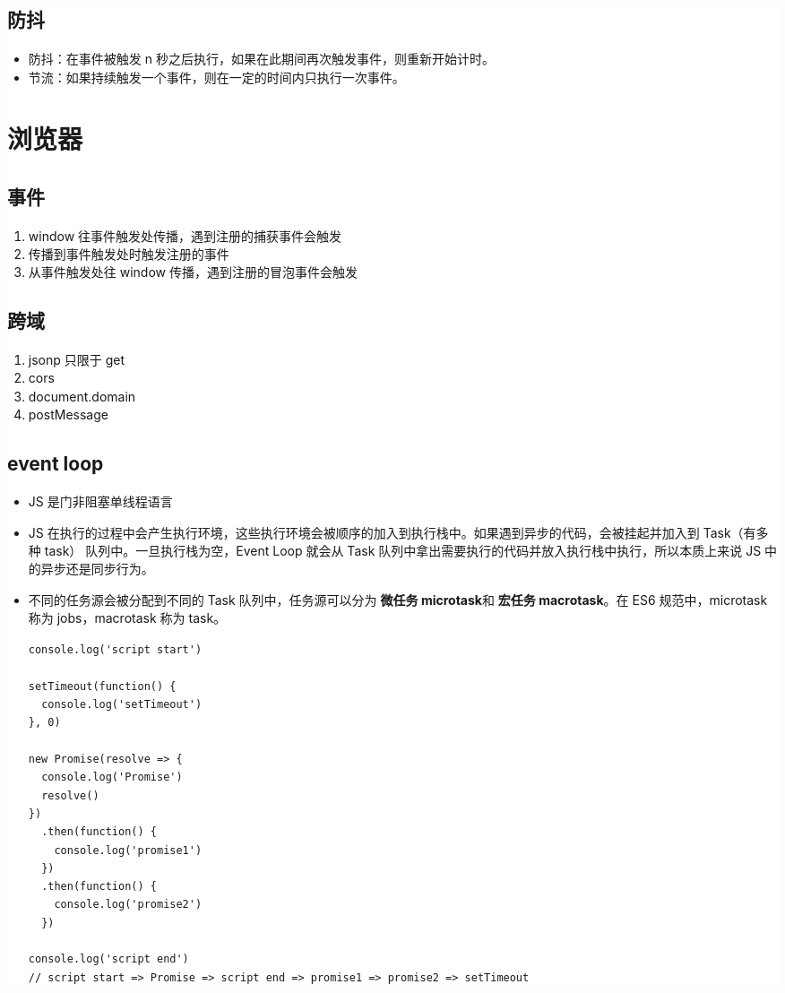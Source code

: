 ## 防抖

- 防抖：在事件被触发 n 秒之后执行，如果在此期间再次触发事件，则重新开始计时。
- 节流：如果持续触发一个事件，则在一定的时间内只执行一次事件。

# 浏览器

## 事件

1. window 往事件触发处传播，遇到注册的捕获事件会触发
2. 传播到事件触发处时触发注册的事件
3. 从事件触发处往 window 传播，遇到注册的冒泡事件会触发

## 跨域

1. jsonp 只限于 get
2. cors
3. document.domain
4. postMessage

## event loop

- JS 是门非阻塞单线程语言
- JS 在执行的过程中会产生执行环境，这些执行环境会被顺序的加入到执行栈中。如果遇到异步的代码，会被挂起并加入到 Task（有多种 task） 队列中。一旦执行栈为空，Event Loop 就会从 Task 队列中拿出需要执行的代码并放入执行栈中执行，所以本质上来说 JS 中的异步还是同步行为。
- 不同的任务源会被分配到不同的 Task 队列中，任务源可以分为 **微任务 microtask**和 **宏任务 macrotask**。在 ES6 规范中，microtask 称为 jobs，macrotask 称为 task。

  ```
  console.log('script start')

  setTimeout(function() {
    console.log('setTimeout')
  }, 0)

  new Promise(resolve => {
    console.log('Promise')
    resolve()
  })
    .then(function() {
      console.log('promise1')
    })
    .then(function() {
      console.log('promise2')
    })

  console.log('script end')
  // script start => Promise => script end => promise1 => promise2 => setTimeout
  ```
